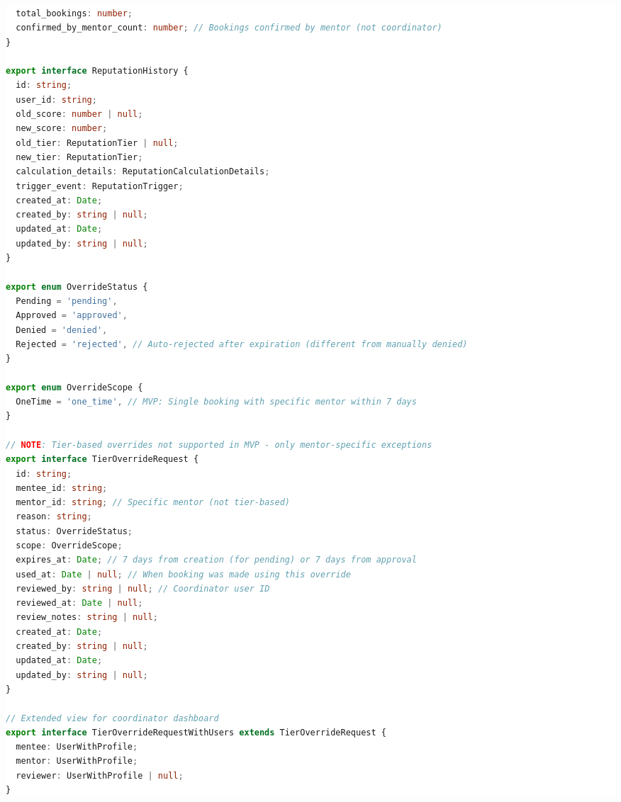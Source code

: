 ```typescript
  total_bookings: number;
  confirmed_by_mentor_count: number; // Bookings confirmed by mentor (not coordinator)
}

export interface ReputationHistory {
  id: string;
  user_id: string;
  old_score: number | null;
  new_score: number;
  old_tier: ReputationTier | null;
  new_tier: ReputationTier;
  calculation_details: ReputationCalculationDetails;
  trigger_event: ReputationTrigger;
  created_at: Date;
  created_by: string | null;
  updated_at: Date;
  updated_by: string | null;
}

export enum OverrideStatus {
  Pending = 'pending',
  Approved = 'approved',
  Denied = 'denied',
  Rejected = 'rejected', // Auto-rejected after expiration (different from manually denied)
}

export enum OverrideScope {
  OneTime = 'one_time', // MVP: Single booking with specific mentor within 7 days
}

// NOTE: Tier-based overrides not supported in MVP - only mentor-specific exceptions
export interface TierOverrideRequest {
  id: string;
  mentee_id: string;
  mentor_id: string; // Specific mentor (not tier-based)
  reason: string;
  status: OverrideStatus;
  scope: OverrideScope;
  expires_at: Date; // 7 days from creation (for pending) or 7 days from approval
  used_at: Date | null; // When booking was made using this override
  reviewed_by: string | null; // Coordinator user ID
  reviewed_at: Date | null;
  review_notes: string | null;
  created_at: Date;
  created_by: string | null;
  updated_at: Date;
  updated_by: string | null;
}

// Extended view for coordinator dashboard
export interface TierOverrideRequestWithUsers extends TierOverrideRequest {
  mentee: UserWithProfile;
  mentor: UserWithProfile;
  reviewer: UserWithProfile | null;
}
```
